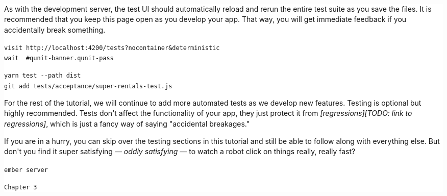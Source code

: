 As with the development server, the test UI should automatically reload and rerun the entire test suite as you save the files. It is recommended that you keep this page open as you develop your app. That way, you will get immediate feedback if you accidentally break something.

```run:screenshot width=1024 height=512 retina=true filename=pass-2.png alt="Tests still passing with the new tests"
visit http://localhost:4200/tests?nocontainer&deterministic
wait  #qunit-banner.qunit-pass
```

```run:command hidden=true cwd=super-rentals
yarn test --path dist
git add tests/acceptance/super-rentals-test.js
```

For the rest of the tutorial, we will continue to add more automated tests as we develop new features. Testing is optional but highly recommended. Tests don't affect the functionality of your app, they just protect it from *[regressions][TODO: link to regressions]*, which is just a fancy way of saying "accidental breakages."

If you are in a hurry, you can skip over the testing sections in this tutorial and still be able to follow along with everything else. But don't you find it super satisfying &mdash; *oddly satisfying* &mdash; to watch a robot click on things really, really fast?

```run:server:stop
ember server
```

```run:checkpoint cwd=super-rentals
Chapter 3
```
